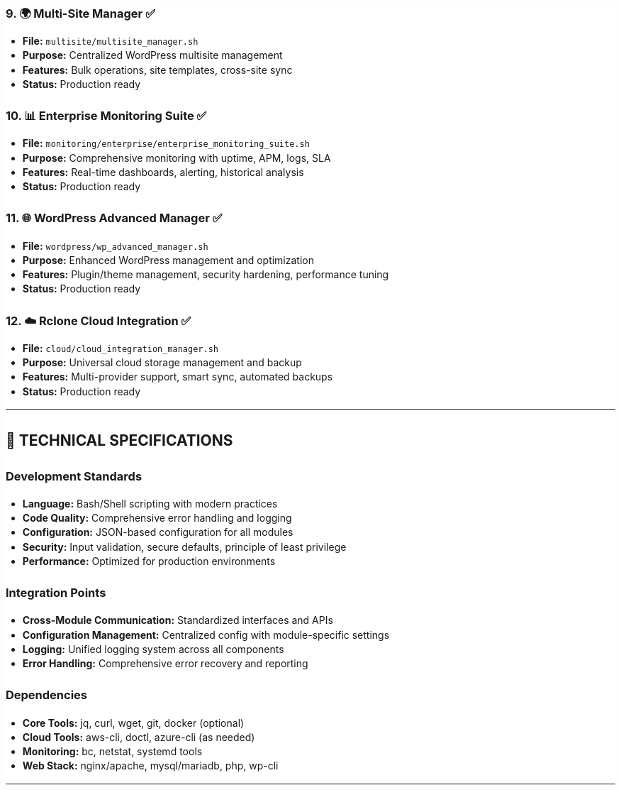 ### **9. 🌍 Multi-Site Manager** ✅
- **File:** `multisite/multisite_manager.sh`
- **Purpose:** Centralized WordPress multisite management
- **Features:** Bulk operations, site templates, cross-site sync
- **Status:** Production ready

### **10. 📊 Enterprise Monitoring Suite** ✅
- **File:** `monitoring/enterprise/enterprise_monitoring_suite.sh`
- **Purpose:** Comprehensive monitoring with uptime, APM, logs, SLA
- **Features:** Real-time dashboards, alerting, historical analysis
- **Status:** Production ready

### **11. 🌐 WordPress Advanced Manager** ✅
- **File:** `wordpress/wp_advanced_manager.sh`
- **Purpose:** Enhanced WordPress management and optimization
- **Features:** Plugin/theme management, security hardening, performance tuning
- **Status:** Production ready

### **12. ☁️ Rclone Cloud Integration** ✅
- **File:** `cloud/cloud_integration_manager.sh`
- **Purpose:** Universal cloud storage management and backup
- **Features:** Multi-provider support, smart sync, automated backups
- **Status:** Production ready

---

## 🔧 **TECHNICAL SPECIFICATIONS**

### **Development Standards**
- **Language:** Bash/Shell scripting with modern practices
- **Code Quality:** Comprehensive error handling and logging
- **Configuration:** JSON-based configuration for all modules
- **Security:** Input validation, secure defaults, principle of least privilege
- **Performance:** Optimized for production environments

### **Integration Points**
- **Cross-Module Communication:** Standardized interfaces and APIs
- **Configuration Management:** Centralized config with module-specific settings
- **Logging:** Unified logging system across all components
- **Error Handling:** Comprehensive error recovery and reporting

### **Dependencies**
- **Core Tools:** jq, curl, wget, git, docker (optional)
- **Cloud Tools:** aws-cli, doctl, azure-cli (as needed)
- **Monitoring:** bc, netstat, systemd tools
- **Web Stack:** nginx/apache, mysql/mariadb, php, wp-cli

---
